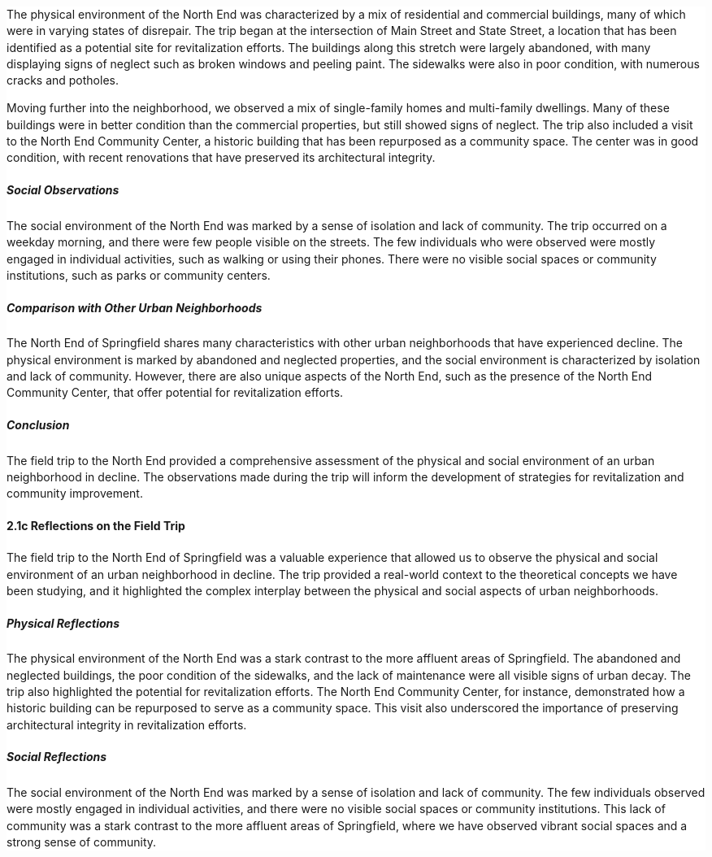 The physical environment of the North End was characterized by a mix of residential and commercial buildings, many of which were in varying states of disrepair. The trip began at the intersection of Main Street and State Street, a location that has been identified as a potential site for revitalization efforts. The buildings along this stretch were largely abandoned, with many displaying signs of neglect such as broken windows and peeling paint. The sidewalks were also in poor condition, with numerous cracks and potholes.

Moving further into the neighborhood, we observed a mix of single-family homes and multi-family dwellings. Many of these buildings were in better condition than the commercial properties, but still showed signs of neglect. The trip also included a visit to the North End Community Center, a historic building that has been repurposed as a community space. The center was in good condition, with recent renovations that have preserved its architectural integrity.

##### Social Observations

The social environment of the North End was marked by a sense of isolation and lack of community. The trip occurred on a weekday morning, and there were few people visible on the streets. The few individuals who were observed were mostly engaged in individual activities, such as walking or using their phones. There were no visible social spaces or community institutions, such as parks or community centers.

##### Comparison with Other Urban Neighborhoods

The North End of Springfield shares many characteristics with other urban neighborhoods that have experienced decline. The physical environment is marked by abandoned and neglected properties, and the social environment is characterized by isolation and lack of community. However, there are also unique aspects of the North End, such as the presence of the North End Community Center, that offer potential for revitalization efforts.

##### Conclusion

The field trip to the North End provided a comprehensive assessment of the physical and social environment of an urban neighborhood in decline. The observations made during the trip will inform the development of strategies for revitalization and community improvement.

#### 2.1c Reflections on the Field Trip

The field trip to the North End of Springfield was a valuable experience that allowed us to observe the physical and social environment of an urban neighborhood in decline. The trip provided a real-world context to the theoretical concepts we have been studying, and it highlighted the complex interplay between the physical and social aspects of urban neighborhoods.

##### Physical Reflections

The physical environment of the North End was a stark contrast to the more affluent areas of Springfield. The abandoned and neglected buildings, the poor condition of the sidewalks, and the lack of maintenance were all visible signs of urban decay. The trip also highlighted the potential for revitalization efforts. The North End Community Center, for instance, demonstrated how a historic building can be repurposed to serve as a community space. This visit also underscored the importance of preserving architectural integrity in revitalization efforts.

##### Social Reflections

The social environment of the North End was marked by a sense of isolation and lack of community. The few individuals observed were mostly engaged in individual activities, and there were no visible social spaces or community institutions. This lack of community was a stark contrast to the more affluent areas of Springfield, where we have observed vibrant social spaces and a strong sense of community.
